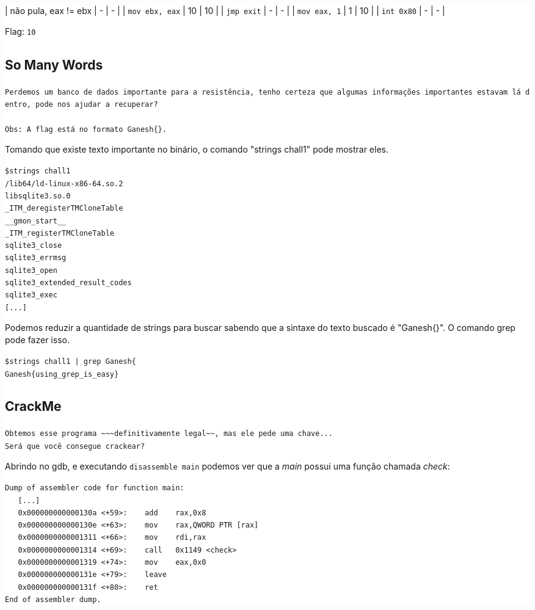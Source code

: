 | não pula, eax != ebx | - | - |
| `mov ebx, eax` | 10 | 10 |
| `jmp exit` | - | - |
| `mov eax, 1` | 1 | 10 |
| `int 0x80` | - | - |

Flag: `10` 

## So Many Words <a name="somanywords"></a>

```
Perdemos um banco de dados importante para a resistência, tenho certeza que algumas informações importantes estavam lá dentro, pode nos ajudar a recuperar?

Obs: A flag está no formato Ganesh{}.
```

Tomando que existe texto importante no binário, o comando "strings chall1" pode mostrar eles.

```
$strings chall1
/lib64/ld-linux-x86-64.so.2
libsqlite3.so.0
_ITM_deregisterTMCloneTable
__gmon_start__
_ITM_registerTMCloneTable
sqlite3_close
sqlite3_errmsg
sqlite3_open
sqlite3_extended_result_codes
sqlite3_exec
[...]
```

Podemos reduzir a quantidade de strings para buscar sabendo que a sintaxe do texto buscado é "Ganesh{<FLAG>}". O comando grep pode fazer isso.

```
$strings chall1 | grep Ganesh{
Ganesh{using_grep_is_easy}
```


## CrackMe <a name="crackme"></a>

```
Obtemos esse programa ~~~definitivamente legal~~, mas ele pede uma chave...
Será que você consegue crackear?
```

Abrindo no gdb, e executando `disassemble main` podemos ver que a *main* possui uma função chamada *check*:
```
Dump of assembler code for function main:
   [...]
   0x000000000000130a <+59>:    add    rax,0x8
   0x000000000000130e <+63>:    mov    rax,QWORD PTR [rax]
   0x0000000000001311 <+66>:    mov    rdi,rax
   0x0000000000001314 <+69>:    call   0x1149 <check>
   0x0000000000001319 <+74>:    mov    eax,0x0
   0x000000000000131e <+79>:    leave
   0x000000000000131f <+80>:    ret
End of assembler dump.
```